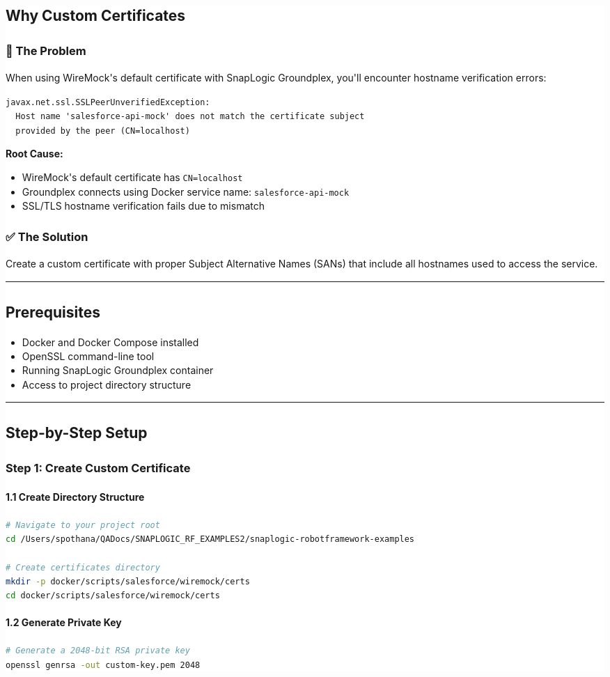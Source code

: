 ## Why Custom Certificates

### 🚨 The Problem

When using WireMock's default certificate with SnapLogic Groundplex, you'll encounter hostname verification errors:

```
javax.net.ssl.SSLPeerUnverifiedException: 
  Host name 'salesforce-api-mock' does not match the certificate subject 
  provided by the peer (CN=localhost)
```

**Root Cause:**
- WireMock's default certificate has `CN=localhost`
- Groundplex connects using Docker service name: `salesforce-api-mock`
- SSL/TLS hostname verification fails due to mismatch

### ✅ The Solution

Create a custom certificate with proper Subject Alternative Names (SANs) that include all hostnames used to access the service.

---

## Prerequisites

- Docker and Docker Compose installed
- OpenSSL command-line tool
- Running SnapLogic Groundplex container
- Access to project directory structure

---

## Step-by-Step Setup

### Step 1: Create Custom Certificate

#### 1.1 Create Directory Structure

```bash
# Navigate to your project root
cd /Users/spothana/QADocs/SNAPLOGIC_RF_EXAMPLES2/snaplogic-robotframework-examples

# Create certificates directory
mkdir -p docker/scripts/salesforce/wiremock/certs
cd docker/scripts/salesforce/wiremock/certs
```

#### 1.2 Generate Private Key

```bash
# Generate a 2048-bit RSA private key
openssl genrsa -out custom-key.pem 2048
```
